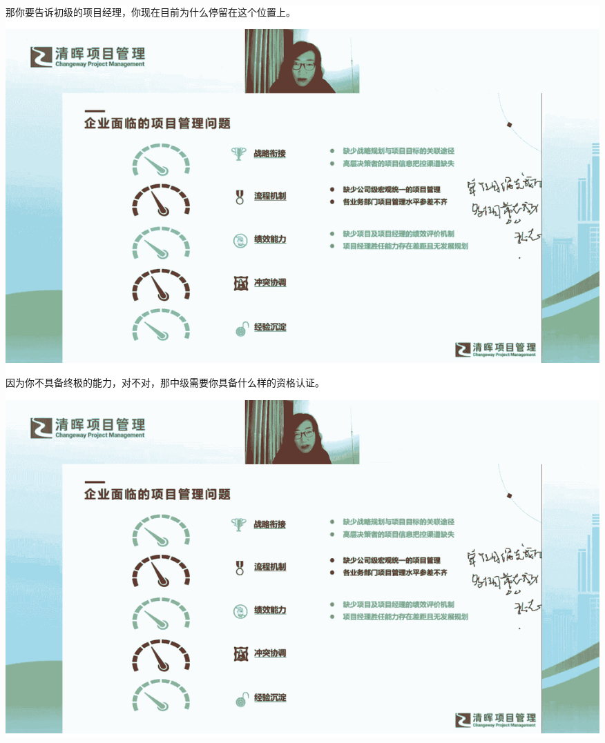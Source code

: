 那你要告诉初级的项目经理，你现在目前为什么停留在这个位置上。

![](img/6c3a429f12ff45076ba305f588e80f31_197.png)

因为你不具备终极的能力，对不对，那中级需要你具备什么样的资格认证。

![](img/6c3a429f12ff45076ba305f588e80f31_199.png)
